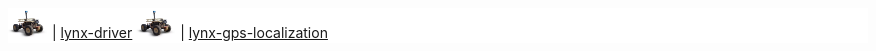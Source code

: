 <img src="./components/lynx/lynx-driver/lynx.png" alt="lynx-driver" width="40"/> | [lynx-driver](components/lynx)
<img src="./components/lynx/lynx-gps-localization/lynx.png" alt="lynx-gps-localization" width="40"/> | [lynx-gps-localization](components/lynx)